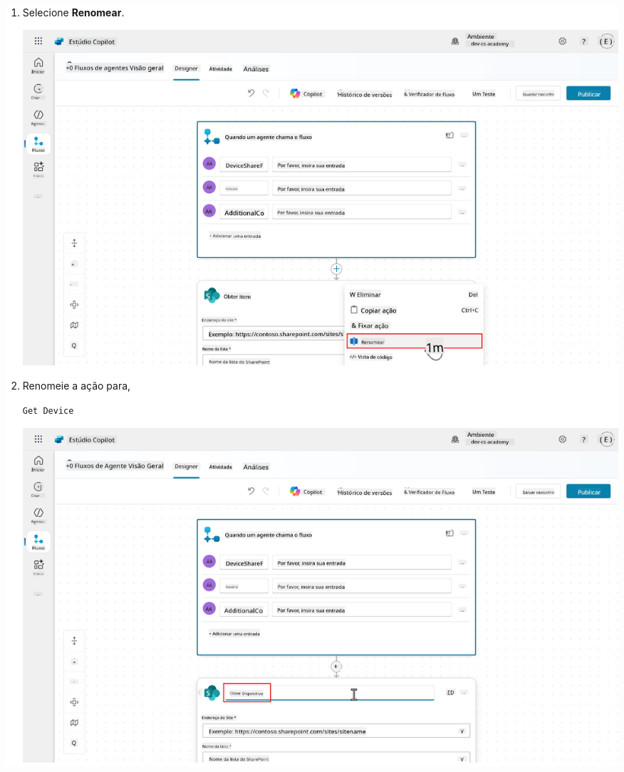 
1. Selecione **Renomear**.

    ![Selecionar Renomear](../../../../../translated_images/9.1_14_SelectRename.74d99c883418b7dbf58758304976cac1d0f2afd30e4cd1992830f00775a46b18.pt.png)

1. Renomeie a ação para,

    ```text
    Get Device
    ```

    ![Renomear ação](../../../../../translated_images/9.1_15_RenameAction.ff64b79f6e6603ae89f272f91d84ff4432c04ba103c401a2808a767e3ceb5617.pt.png)
